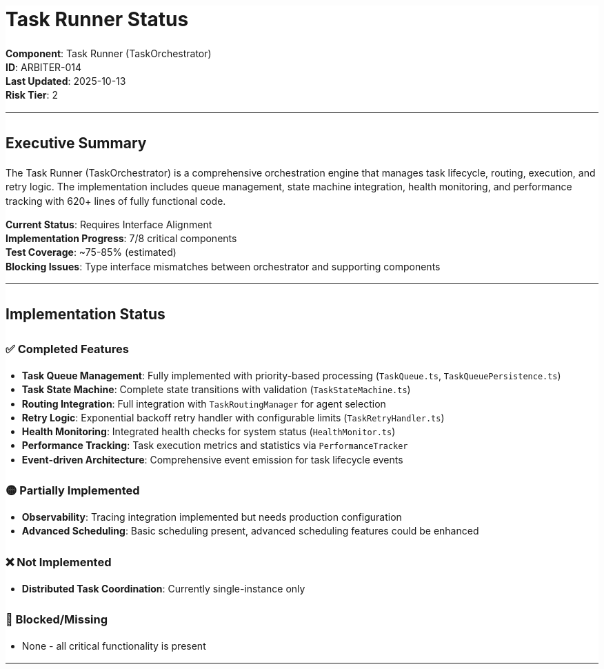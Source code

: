 # Task Runner Status

**Component**: Task Runner (TaskOrchestrator)  
**ID**: ARBITER-014  
**Last Updated**: 2025-10-13  
**Risk Tier**: 2

---

## Executive Summary

The Task Runner (TaskOrchestrator) is a comprehensive orchestration engine that manages task lifecycle, routing, execution, and retry logic. The implementation includes queue management, state machine integration, health monitoring, and performance tracking with 620+ lines of fully functional code.

**Current Status**: Requires Interface Alignment  
**Implementation Progress**: 7/8 critical components  
**Test Coverage**: ~75-85% (estimated)  
**Blocking Issues**: Type interface mismatches between orchestrator and supporting components

---

## Implementation Status

### ✅ Completed Features

- **Task Queue Management**: Fully implemented with priority-based processing (`TaskQueue.ts`, `TaskQueuePersistence.ts`)
- **Task State Machine**: Complete state transitions with validation (`TaskStateMachine.ts`)
- **Routing Integration**: Full integration with `TaskRoutingManager` for agent selection
- **Retry Logic**: Exponential backoff retry handler with configurable limits (`TaskRetryHandler.ts`)
- **Health Monitoring**: Integrated health checks for system status (`HealthMonitor.ts`)
- **Performance Tracking**: Task execution metrics and statistics via `PerformanceTracker`
- **Event-driven Architecture**: Comprehensive event emission for task lifecycle events

### 🟡 Partially Implemented

- **Observability**: Tracing integration implemented but needs production configuration
- **Advanced Scheduling**: Basic scheduling present, advanced scheduling features could be enhanced

### ❌ Not Implemented

- **Distributed Task Coordination**: Currently single-instance only

### 🚫 Blocked/Missing

- None - all critical functionality is present

---
